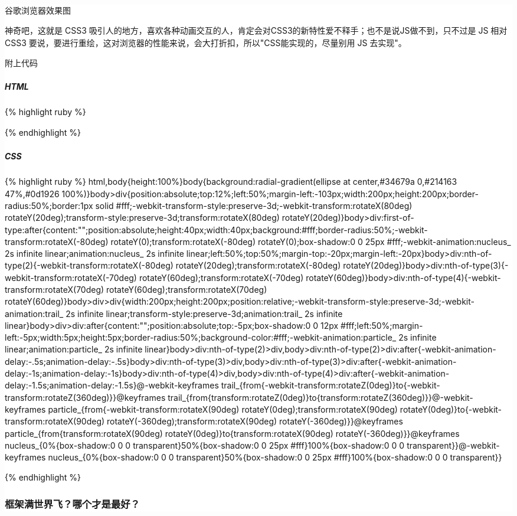 

谷歌浏览器效果图


神奇吧，这就是 CSS3 吸引人的地方，喜欢各种动画交互的人，肯定会对CSS3的新特性爱不释手；也不是说JS做不到，只不过是 JS 相对 CSS3 要说，要进行重绘，这对浏览器的性能来说，会大打折扣，所以"CSS能实现的，尽量别用 JS 去实现"。


附上代码


##### HTML
{% highlight ruby %}
    <div><div></div></div>
    <div><div></div></div>
    <div><div></div></div>
    <div><div></div></div>

{% endhighlight %}
##### CSS
{% highlight ruby %}
    html,body{height:100%}body{background:radial-gradient(ellipse at center,#34679a 0,#214163 47%,#0d1926 100%)}body>div{position:absolute;top:12%;left:50%;margin-left:-103px;width:200px;height:200px;border-radius:50%;border:1px solid #fff;-webkit-transform-style:preserve-3d;-webkit-transform:rotateX(80deg) rotateY(20deg);transform-style:preserve-3d;transform:rotateX(80deg) rotateY(20deg)}body>div:first-of-type:after{content:"";position:absolute;height:40px;width:40px;background:#fff;border-radius:50%;-webkit-transform:rotateX(-80deg) rotateY(0);transform:rotateX(-80deg) rotateY(0);box-shadow:0 0 25px #fff;-webkit-animation:nucleus_ 2s infinite linear;animation:nucleus_ 2s infinite linear;left:50%;top:50%;margin-top:-20px;margin-left:-20px}body>div:nth-of-type(2){-webkit-transform:rotateX(-80deg) rotateY(20deg);transform:rotateX(-80deg) rotateY(20deg)}body>div:nth-of-type(3){-webkit-transform:rotateX(-70deg) rotateY(60deg);transform:rotateX(-70deg) rotateY(60deg)}body>div:nth-of-type(4){-webkit-transform:rotateX(70deg) rotateY(60deg);transform:rotateX(70deg) rotateY(60deg)}body>div>div{width:200px;height:200px;position:relative;-webkit-transform-style:preserve-3d;-webkit-animation:trail_ 2s infinite linear;transform-style:preserve-3d;animation:trail_ 2s infinite linear}body>div>div:after{content:"";position:absolute;top:-5px;box-shadow:0 0 12px #fff;left:50%;margin-left:-5px;width:5px;height:5px;border-radius:50%;background-color:#fff;-webkit-animation:particle_ 2s infinite linear;animation:particle_ 2s infinite linear}body>div:nth-of-type(2)>div,body>div:nth-of-type(2)>div:after{-webkit-animation-delay:-.5s;animation-delay:-.5s}body>div:nth-of-type(3)>div,body>div:nth-of-type(3)>div:after{-webkit-animation-delay:-1s;animation-delay:-1s}body>div:nth-of-type(4)>div,body>div:nth-of-type(4)>div:after{-webkit-animation-delay:-1.5s;animation-delay:-1.5s}@-webkit-keyframes trail_{from{-webkit-transform:rotateZ(0deg)}to{-webkit-transform:rotateZ(360deg)}}@keyframes trail_{from{transform:rotateZ(0deg)}to{transform:rotateZ(360deg)}}@-webkit-keyframes particle_{from{-webkit-transform:rotateX(90deg) rotateY(0deg);transform:rotateX(90deg) rotateY(0deg)}to{-webkit-transform:rotateX(90deg) rotateY(-360deg);transform:rotateX(90deg) rotateY(-360deg)}}@keyframes particle_{from{transform:rotateX(90deg) rotateY(0deg)}to{transform:rotateX(90deg) rotateY(-360deg)}}@keyframes nucleus_{0%{box-shadow:0 0 0 transparent}50%{box-shadow:0 0 25px #fff}100%{box-shadow:0 0 0 transparent}}@-webkit-keyframes nucleus_{0%{box-shadow:0 0 0 transparent}50%{box-shadow:0 0 25px #fff}100%{box-shadow:0 0 0 transparent}}

{% endhighlight %}

### 框架满世界飞？哪个才是最好？


